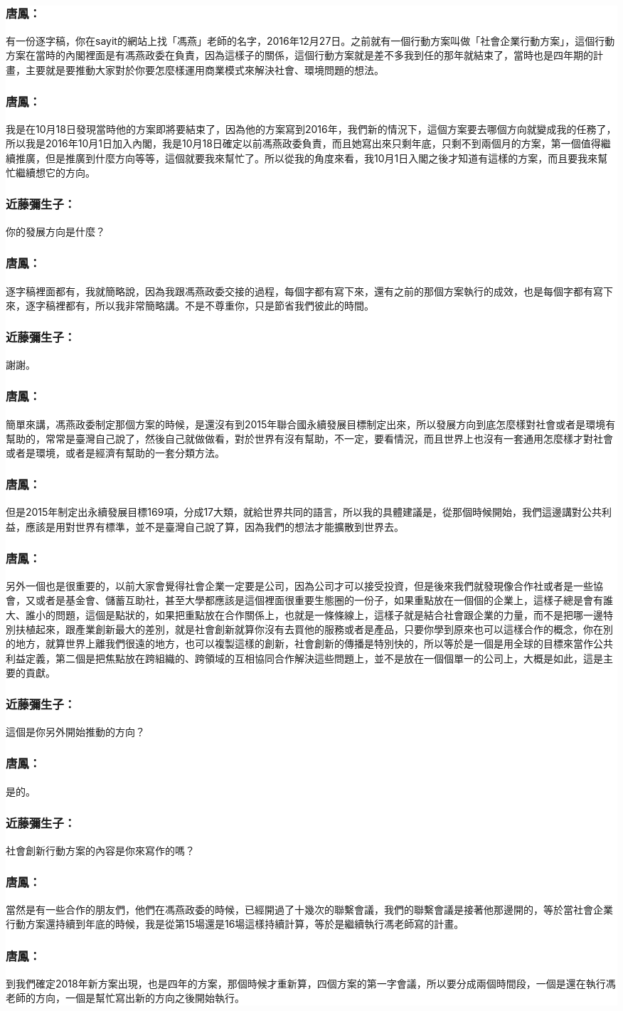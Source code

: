 ### 唐鳳：
有一份逐字稿，你在sayit的網站上找「馮燕」老師的名字，2016年12月27日。之前就有一個行動方案叫做「社會企業行動方案」，這個行動方案在當時的內閣裡面是有馮燕政委在負責，因為這樣子的關係，這個行動方案就是差不多我到任的那年就結束了，當時也是四年期的計畫，主要就是要推動大家對於你要怎麼樣運用商業模式來解決社會、環境問題的想法。

### 唐鳳：
我是在10月18日發現當時他的方案即將要結束了，因為他的方案寫到2016年，我們新的情況下，這個方案要去哪個方向就變成我的任務了，所以我是2016年10月1日加入內閣，我是10月18日確定以前馮燕政委負責，而且她寫出來只剩年底，只剩不到兩個月的方案，第一個值得繼續推廣，但是推廣到什麼方向等等，這個就要我來幫忙了。所以從我的角度來看，我10月1日入閣之後才知道有這樣的方案，而且要我來幫忙繼續想它的方向。

### 近藤彌生子：
你的發展方向是什麼？

### 唐鳳：
逐字稿裡面都有，我就簡略說，因為我跟馮燕政委交接的過程，每個字都有寫下來，還有之前的那個方案執行的成效，也是每個字都有寫下來，逐字稿裡都有，所以我非常簡略講。不是不尊重你，只是節省我們彼此的時間。

### 近藤彌生子：
謝謝。

### 唐鳳：
簡單來講，馮燕政委制定那個方案的時候，是還沒有到2015年聯合國永續發展目標制定出來，所以發展方向到底怎麼樣對社會或者是環境有幫助的，常常是臺灣自己說了，然後自己就做做看，對於世界有沒有幫助，不一定，要看情況，而且世界上也沒有一套通用怎麼樣才對社會或者是環境，或者是經濟有幫助的一套分類方法。

### 唐鳳：
但是2015年制定出永續發展目標169項，分成17大類，就給世界共同的語言，所以我的具體建議是，從那個時候開始，我們這邊講對公共利益，應該是用對世界有標準，並不是臺灣自己說了算，因為我們的想法才能擴散到世界去。

### 唐鳳：
另外一個也是很重要的，以前大家會覺得社會企業一定要是公司，因為公司才可以接受投資，但是後來我們就發現像合作社或者是一些協會，又或者是基金會、儲蓄互助社，甚至大學都應該是這個裡面很重要生態圈的一份子，如果重點放在一個個的企業上，這樣子總是會有誰大、誰小的問題，這個是點狀的，如果把重點放在合作關係上，也就是一條條線上，這樣子就是結合社會跟企業的力量，而不是把哪一邊特別扶植起來，跟產業創新最大的差別，就是社會創新就算你沒有去買他的服務或者是產品，只要你學到原來也可以這樣合作的概念，你在別的地方，就算世界上離我們很遠的地方，也可以複製這樣的創新，社會創新的傳播是特別快的，所以等於是一個是用全球的目標來當作公共利益定義，第二個是把焦點放在跨組織的、跨領域的互相協同合作解決這些問題上，並不是放在一個個單一的公司上，大概是如此，這是主要的貢獻。

### 近藤彌生子：
這個是你另外開始推動的方向？

### 唐鳳：
是的。

### 近藤彌生子：
社會創新行動方案的內容是你來寫作的嗎？

### 唐鳳：
當然是有一些合作的朋友們，他們在馮燕政委的時候，已經開過了十幾次的聯繫會議，我們的聯繫會議是接著他那邊開的，等於當社會企業行動方案還持續到年底的時候，我是從第15場還是16場這樣持續計算，等於是繼續執行馮老師寫的計畫。

### 唐鳳：
到我們確定2018年新方案出現，也是四年的方案，那個時候才重新算，四個方案的第一字會議，所以要分成兩個時間段，一個是還在執行馮老師的方向，一個是幫忙寫出新的方向之後開始執行。

